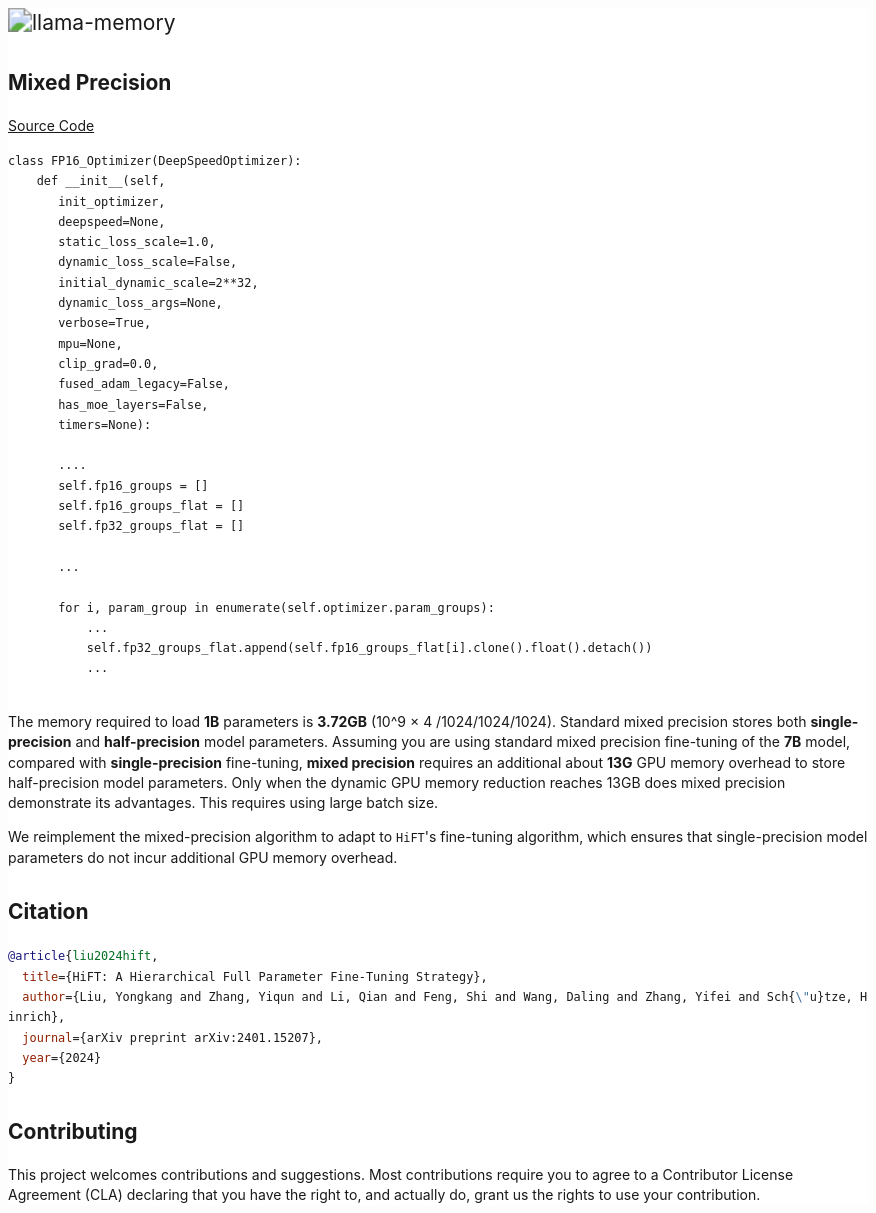 <img src="figure\llama.png" alt="llama-memory" style="zoom:150%;" />  

## Mixed Precision  

[Source Code](https://github.com/microsoft/DeepSpeed/tree/master/deepspeed/runtime/fp16)

```
class FP16_Optimizer(DeepSpeedOptimizer):
    def __init__(self,
       init_optimizer,
       deepspeed=None,
       static_loss_scale=1.0,
       dynamic_loss_scale=False,
       initial_dynamic_scale=2**32,
       dynamic_loss_args=None,
       verbose=True,
       mpu=None,
       clip_grad=0.0,
       fused_adam_legacy=False,
       has_moe_layers=False,
       timers=None):
                 
       ....
       self.fp16_groups = []
       self.fp16_groups_flat = []
       self.fp32_groups_flat = []
                 
       ...
                 
       for i, param_group in enumerate(self.optimizer.param_groups):
           ...
           self.fp32_groups_flat.append(self.fp16_groups_flat[i].clone().float().detach())
           ...
                            
```


The memory required to load **1B** parameters is **3.72GB** (10^9 $\times$ 4 /1024/1024/1024). Standard mixed precision stores both **single-precision** and **half-precision** model parameters. Assuming you are using standard mixed precision fine-tuning of the **7B** model, compared with **single-precision** fine-tuning, **mixed precision** requires an additional about **13G** GPU memory overhead to store half-precision model parameters. Only when the dynamic GPU memory reduction reaches 13GB does mixed precision demonstrate its advantages.  This requires using large batch size. 

We reimplement the mixed-precision algorithm to adapt to `HiFT`'s fine-tuning algorithm, which ensures that single-precision model parameters do not incur additional GPU memory overhead.  



## Citation
```BibTeX
@article{liu2024hift,
  title={HiFT: A Hierarchical Full Parameter Fine-Tuning Strategy},
  author={Liu, Yongkang and Zhang, Yiqun and Li, Qian and Feng, Shi and Wang, Daling and Zhang, Yifei and Sch{\"u}tze, Hinrich},
  journal={arXiv preprint arXiv:2401.15207},
  year={2024}
}
```

## Contributing

This project welcomes contributions and suggestions.  Most contributions require you to agree to a Contributor License Agreement (CLA) declaring that you have the right to, and actually do, grant us the rights to use your contribution.
